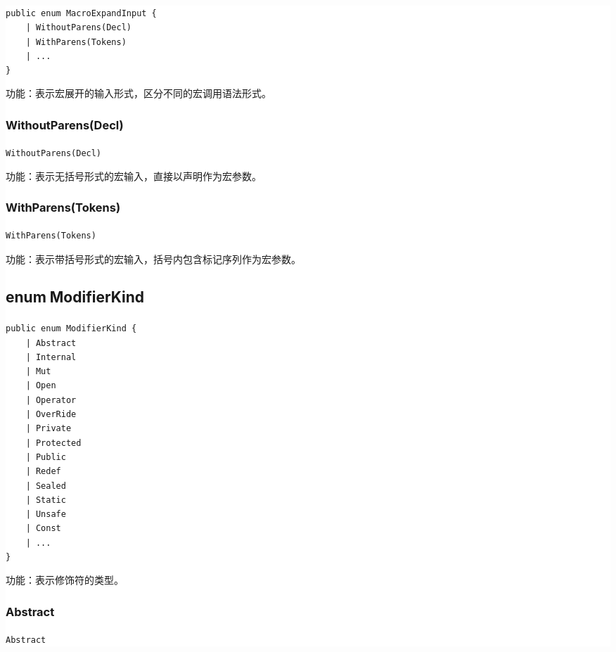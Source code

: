 ```cangjie
public enum MacroExpandInput {
    | WithoutParens(Decl)
    | WithParens(Tokens)
    | ...
}
```

功能：表示宏展开的输入形式，区分不同的宏调用语法形式。

### WithoutParens(Decl)

```cangjie
WithoutParens(Decl)
```

功能：表示无括号形式的宏输入，直接以声明作为宏参数。

### WithParens(Tokens)

```cangjie
WithParens(Tokens)
```

功能：表示带括号形式的宏输入，括号内包含标记序列作为宏参数。

## enum ModifierKind

```cangjie
public enum ModifierKind {
    | Abstract
    | Internal
    | Mut
    | Open
    | Operator
    | OverRide
    | Private
    | Protected
    | Public
    | Redef
    | Sealed
    | Static
    | Unsafe
    | Const
    | ...
}
```

功能：表示修饰符的类型。

### Abstract

```cangjie
Abstract
```
